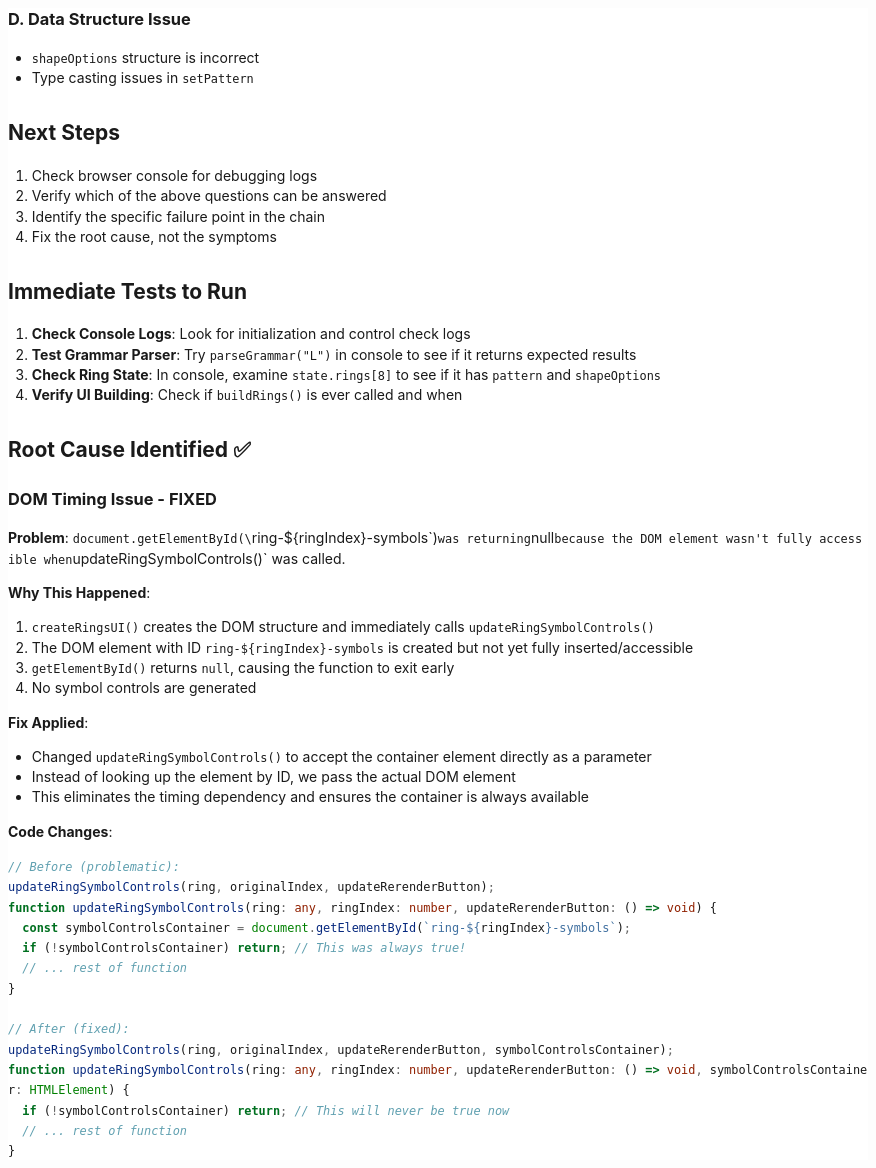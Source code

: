 ### D. Data Structure Issue
- `shapeOptions` structure is incorrect
- Type casting issues in `setPattern`

## Next Steps
1. Check browser console for debugging logs
2. Verify which of the above questions can be answered
3. Identify the specific failure point in the chain
4. Fix the root cause, not the symptoms

## Immediate Tests to Run
1. **Check Console Logs**: Look for initialization and control check logs
2. **Test Grammar Parser**: Try `parseGrammar("L")` in console to see if it returns expected results
3. **Check Ring State**: In console, examine `state.rings[8]` to see if it has `pattern` and `shapeOptions`
4. **Verify UI Building**: Check if `buildRings()` is ever called and when

## Root Cause Identified ✅

### **DOM Timing Issue - FIXED**
**Problem**: `document.getElementById(\`ring-${ringIndex}-symbols\`)` was returning `null` because the DOM element wasn't fully accessible when `updateRingSymbolControls()` was called.

**Why This Happened**:
1. `createRingsUI()` creates the DOM structure and immediately calls `updateRingSymbolControls()`
2. The DOM element with ID `ring-${ringIndex}-symbols` is created but not yet fully inserted/accessible
3. `getElementById()` returns `null`, causing the function to exit early
4. No symbol controls are generated

**Fix Applied**:
- Changed `updateRingSymbolControls()` to accept the container element directly as a parameter
- Instead of looking up the element by ID, we pass the actual DOM element
- This eliminates the timing dependency and ensures the container is always available

**Code Changes**:
```typescript
// Before (problematic):
updateRingSymbolControls(ring, originalIndex, updateRerenderButton);
function updateRingSymbolControls(ring: any, ringIndex: number, updateRerenderButton: () => void) {
  const symbolControlsContainer = document.getElementById(`ring-${ringIndex}-symbols`);
  if (!symbolControlsContainer) return; // This was always true!
  // ... rest of function
}

// After (fixed):
updateRingSymbolControls(ring, originalIndex, updateRerenderButton, symbolControlsContainer);
function updateRingSymbolControls(ring: any, ringIndex: number, updateRerenderButton: () => void, symbolControlsContainer: HTMLElement) {
  if (!symbolControlsContainer) return; // This will never be true now
  // ... rest of function
}
```
